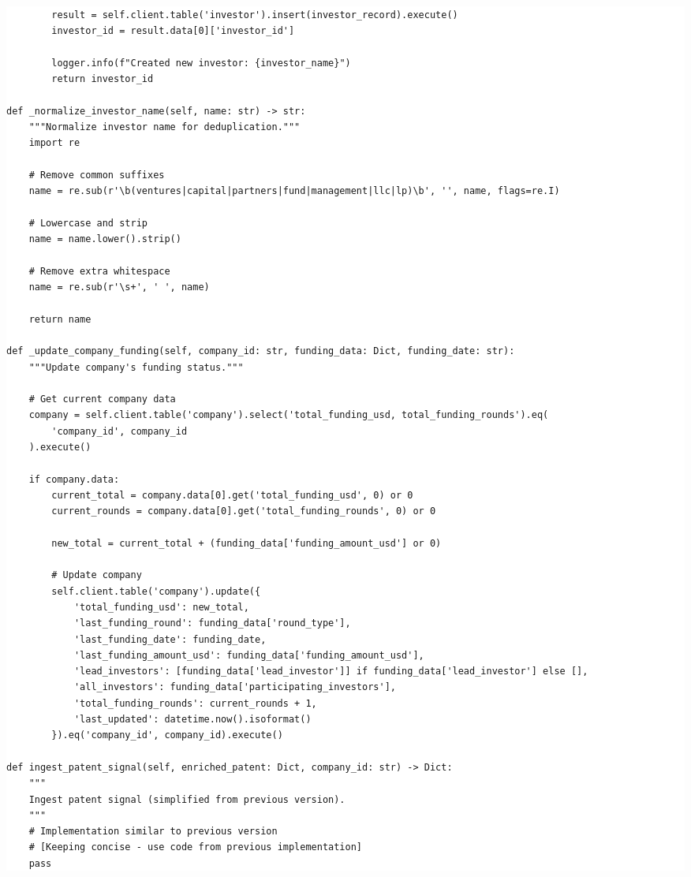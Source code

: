             result = self.client.table('investor').insert(investor_record).execute()
            investor_id = result.data[0]['investor_id']
            
            logger.info(f"Created new investor: {investor_name}")
            return investor_id
    
    def _normalize_investor_name(self, name: str) -> str:
        """Normalize investor name for deduplication."""
        import re
        
        # Remove common suffixes
        name = re.sub(r'\b(ventures|capital|partners|fund|management|llc|lp)\b', '', name, flags=re.I)
        
        # Lowercase and strip
        name = name.lower().strip()
        
        # Remove extra whitespace
        name = re.sub(r'\s+', ' ', name)
        
        return name
    
    def _update_company_funding(self, company_id: str, funding_data: Dict, funding_date: str):
        """Update company's funding status."""
        
        # Get current company data
        company = self.client.table('company').select('total_funding_usd, total_funding_rounds').eq(
            'company_id', company_id
        ).execute()
        
        if company.data:
            current_total = company.data[0].get('total_funding_usd', 0) or 0
            current_rounds = company.data[0].get('total_funding_rounds', 0) or 0
            
            new_total = current_total + (funding_data['funding_amount_usd'] or 0)
            
            # Update company
            self.client.table('company').update({
                'total_funding_usd': new_total,
                'last_funding_round': funding_data['round_type'],
                'last_funding_date': funding_date,
                'last_funding_amount_usd': funding_data['funding_amount_usd'],
                'lead_investors': [funding_data['lead_investor']] if funding_data['lead_investor'] else [],
                'all_investors': funding_data['participating_investors'],
                'total_funding_rounds': current_rounds + 1,
                'last_updated': datetime.now().isoformat()
            }).eq('company_id', company_id).execute()
    
    def ingest_patent_signal(self, enriched_patent: Dict, company_id: str) -> Dict:
        """
        Ingest patent signal (simplified from previous version).
        """
        # Implementation similar to previous version
        # [Keeping concise - use code from previous implementation]
        pass
    